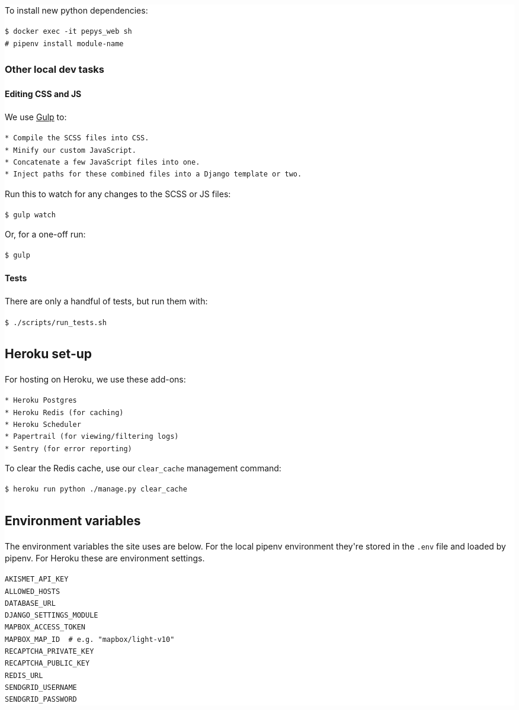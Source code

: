 To install new python dependencies:

    $ docker exec -it pepys_web sh
    # pipenv install module-name


### Other local dev tasks

#### Editing CSS and JS

We use [Gulp](http://gulpjs.com/) to:

	* Compile the SCSS files into CSS.
	* Minify our custom JavaScript.
	* Concatenate a few JavaScript files into one.
	* Inject paths for these combined files into a Django template or two.

Run this to watch for any changes to the SCSS or JS files:

	$ gulp watch

Or, for a one-off run:

	$ gulp


#### Tests

There are only a handful of tests, but run them with:

	$ ./scripts/run_tests.sh


## Heroku set-up

For hosting on Heroku, we use these add-ons:

	* Heroku Postgres
	* Heroku Redis (for caching)
	* Heroku Scheduler
	* Papertrail (for viewing/filtering logs)
	* Sentry (for error reporting)

To clear the Redis cache, use our `clear_cache` management command:

	$ heroku run python ./manage.py clear_cache


## Environment variables

The environment variables the site uses are below. For the local pipenv
environment they're stored in the `.env` file and loaded by pipenv. For Heroku
these are environment settings.

	AKISMET_API_KEY
	ALLOWED_HOSTS
    DATABASE_URL
	DJANGO_SETTINGS_MODULE
    MAPBOX_ACCESS_TOKEN
    MAPBOX_MAP_ID  # e.g. "mapbox/light-v10"
	RECAPTCHA_PRIVATE_KEY
	RECAPTCHA_PUBLIC_KEY
	REDIS_URL
	SENDGRID_USERNAME
	SENDGRID_PASSWORD
